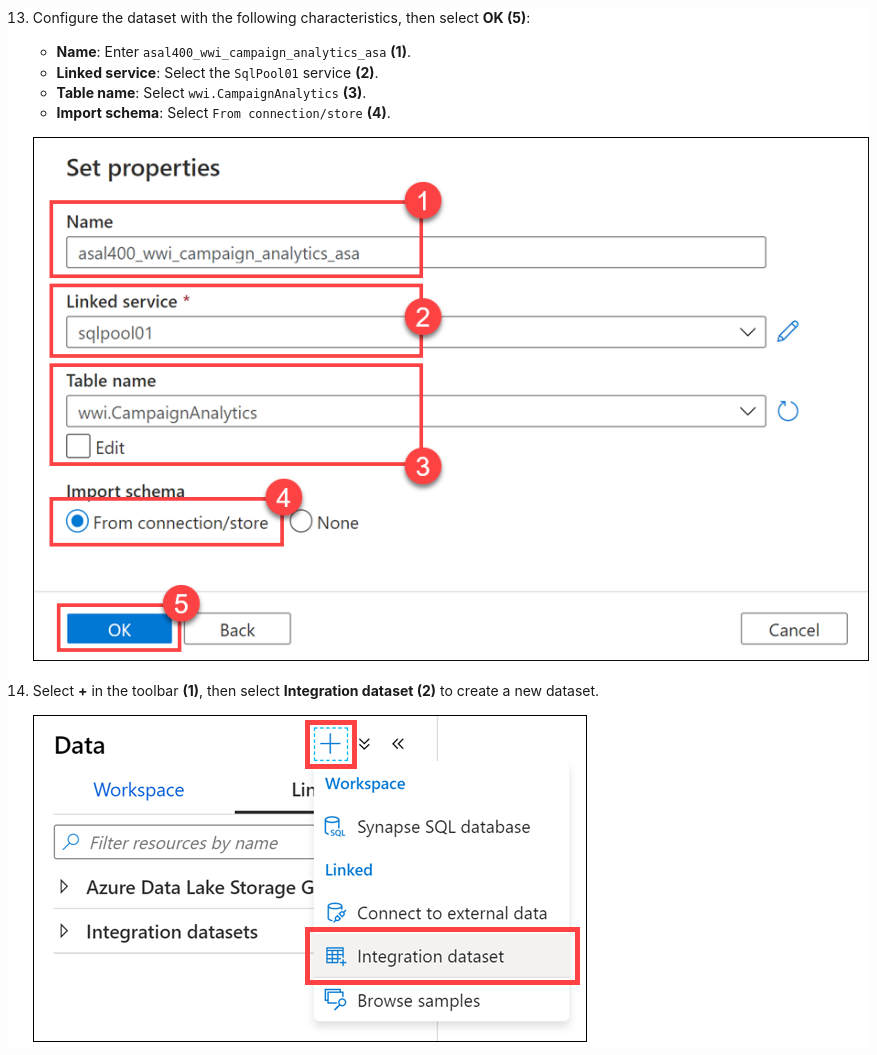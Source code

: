 13. Configure the dataset with the following characteristics, then select **OK (5)**:

    - **Name**: Enter `asal400_wwi_campaign_analytics_asa` **(1)**.
    - **Linked service**: Select the `SqlPool01` service **(2)**.
    - **Table name**: Select `wwi.CampaignAnalytics` **(3)**.
    - **Import schema**: Select `From connection/store` **(4)**.

    ![New dataset form is displayed with the described configuration.](images/new-dataset-campaignanalytics.png "New dataset")

14. Select **+** in the toolbar **(1)**, then select **Integration dataset (2)** to create a new dataset.

    ![Create new Dataset.](images/new-dataset.png "New Dataset")

